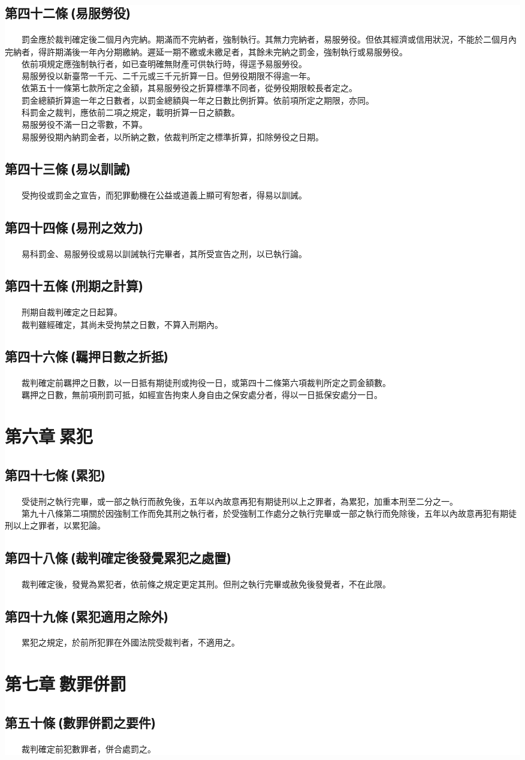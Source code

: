 第四十二條 (易服勞役)
---------------------
　　罰金應於裁判確定後二個月內完納。期滿而不完納者，強制執行。其無力完納者，易服勞役。但依其經濟或信用狀況，不能於二個月內完納者，得許期滿後一年內分期繳納。遲延一期不繳或未繳足者，其餘未完納之罰金，強制執行或易服勞役。  
　　依前項規定應強制執行者，如已查明確無財產可供執行時，得逕予易服勞役。  
　　易服勞役以新臺幣一千元、二千元或三千元折算一日。但勞役期限不得逾一年。  
　　依第五十一條第七款所定之金額，其易服勞役之折算標準不同者，從勞役期限較長者定之。  
　　罰金總額折算逾一年之日數者，以罰金總額與一年之日數比例折算。依前項所定之期限，亦同。  
　　科罰金之裁判，應依前二項之規定，載明折算一日之額數。  
　　易服勞役不滿一日之零數，不算。  
　　易服勞役期內納罰金者，以所納之數，依裁判所定之標準折算，扣除勞役之日期。  


第四十三條 (易以訓誡)
---------------------
　　受拘役或罰金之宣告，而犯罪動機在公益或道義上顯可宥恕者，得易以訓誡。  


第四十四條 (易刑之效力)
-----------------------
　　易科罰金、易服勞役或易以訓誡執行完畢者，其所受宣告之刑，以已執行論。  


第四十五條 (刑期之計算)
-----------------------
　　刑期自裁判確定之日起算。  
　　裁判雖經確定，其尚未受拘禁之日數，不算入刑期內。  


第四十六條 (羈押日數之折抵)
---------------------------
　　裁判確定前羈押之日數，以一日抵有期徒刑或拘役一日，或第四十二條第六項裁判所定之罰金額數。  
　　羈押之日數，無前項刑罰可抵，如經宣告拘束人身自由之保安處分者，得以一日抵保安處分一日。  


第六章  累犯
============
第四十七條 (累犯)
-----------------
　　受徒刑之執行完畢，或一部之執行而赦免後，五年以內故意再犯有期徒刑以上之罪者，為累犯，加重本刑至二分之一。  
　　第九十八條第二項關於因強制工作而免其刑之執行者，於受強制工作處分之執行完畢或一部之執行而免除後，五年以內故意再犯有期徒刑以上之罪者，以累犯論。  


第四十八條 (裁判確定後發覺累犯之處置)
-------------------------------------
　　裁判確定後，發覺為累犯者，依前條之規定更定其刑。但刑之執行完畢或赦免後發覺者，不在此限。  


第四十九條 (累犯適用之除外)
---------------------------
　　累犯之規定，於前所犯罪在外國法院受裁判者，不適用之。  


第七章  數罪併罰
================
第五十條 (數罪併罰之要件)
-------------------------
　　裁判確定前犯數罪者，併合處罰之。  
